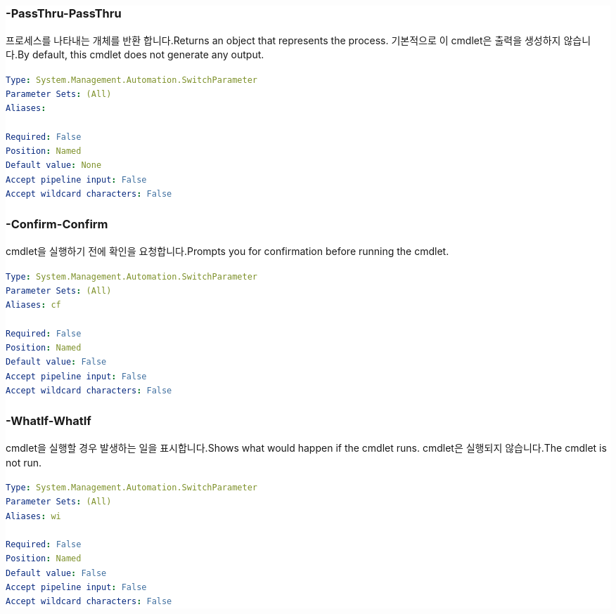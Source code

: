 ### <span data-ttu-id="6d656-163">-PassThru</span><span class="sxs-lookup"><span data-stu-id="6d656-163">-PassThru</span></span>

<span data-ttu-id="6d656-164">프로세스를 나타내는 개체를 반환 합니다.</span><span class="sxs-lookup"><span data-stu-id="6d656-164">Returns an object that represents the process.</span></span>
<span data-ttu-id="6d656-165">기본적으로 이 cmdlet은 출력을 생성하지 않습니다.</span><span class="sxs-lookup"><span data-stu-id="6d656-165">By default, this cmdlet does not generate any output.</span></span>

```yaml
Type: System.Management.Automation.SwitchParameter
Parameter Sets: (All)
Aliases:

Required: False
Position: Named
Default value: None
Accept pipeline input: False
Accept wildcard characters: False
```

### <span data-ttu-id="6d656-166">-Confirm</span><span class="sxs-lookup"><span data-stu-id="6d656-166">-Confirm</span></span>

<span data-ttu-id="6d656-167">cmdlet을 실행하기 전에 확인을 요청합니다.</span><span class="sxs-lookup"><span data-stu-id="6d656-167">Prompts you for confirmation before running the cmdlet.</span></span>

```yaml
Type: System.Management.Automation.SwitchParameter
Parameter Sets: (All)
Aliases: cf

Required: False
Position: Named
Default value: False
Accept pipeline input: False
Accept wildcard characters: False
```

### <span data-ttu-id="6d656-168">-WhatIf</span><span class="sxs-lookup"><span data-stu-id="6d656-168">-WhatIf</span></span>

<span data-ttu-id="6d656-169">cmdlet을 실행할 경우 발생하는 일을 표시합니다.</span><span class="sxs-lookup"><span data-stu-id="6d656-169">Shows what would happen if the cmdlet runs.</span></span>
<span data-ttu-id="6d656-170">cmdlet은 실행되지 않습니다.</span><span class="sxs-lookup"><span data-stu-id="6d656-170">The cmdlet is not run.</span></span>

```yaml
Type: System.Management.Automation.SwitchParameter
Parameter Sets: (All)
Aliases: wi

Required: False
Position: Named
Default value: False
Accept pipeline input: False
Accept wildcard characters: False
```

